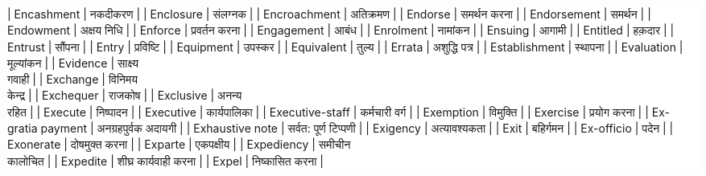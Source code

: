 | Encashment | नकदीकरण |
| Enclosure | संलग्नक |
| Encroachment | अतिक्रमण |
| Endorse | समर्थन करना |
| Endorsement | समर्थन |
| Endowment | अक्षय निधि |
| Enforce | प्रवर्तन करना |
| Engagement | आबंध |
| Enrolment | नामांकन |
| Ensuing | आगामी |
| Entitled | हक़दार |
| Entrust | सौंपना |
| Entry | प्रविष्टि |
| Equipment | उपस्कर |
| Equivalent | तुल्य |
| Errata | अशुद्धि पत्र |
| Establishment | स्थापना |
| Evaluation | मूल्यांकन |
| Evidence | साक्ष्य<br>गवाही |
| Exchange | विनिमय<br>केन्द्र |
| Exchequer | राजकोष |
| Exclusive | अनन्य<br>रहित |
| Execute | निष्पादन |
| Executive | कार्यपालिका |
| Executive-staff | कर्मचारी वर्ग |
| Exemption | विमुक्ति |
| Exercise | प्रयोग करना |
| Ex-gratia payment | अनग्रहपुर्वक अदायगी |
| Exhaustive note | सर्वत: पूर्ण टिप्पणी |
| Exigency | अत्यावश्यकता |
| Exit | बहिर्गमन |
| Ex-officio | पदेन |
| Exonerate | दोषमुक्त करना |
| Exparte | एकपक्षीय |
| Expediency | समीचीन<br>कालोचित |
| Expedite | शीघ्र कार्यवाही करना |
| Expel | निष्कासित करना |